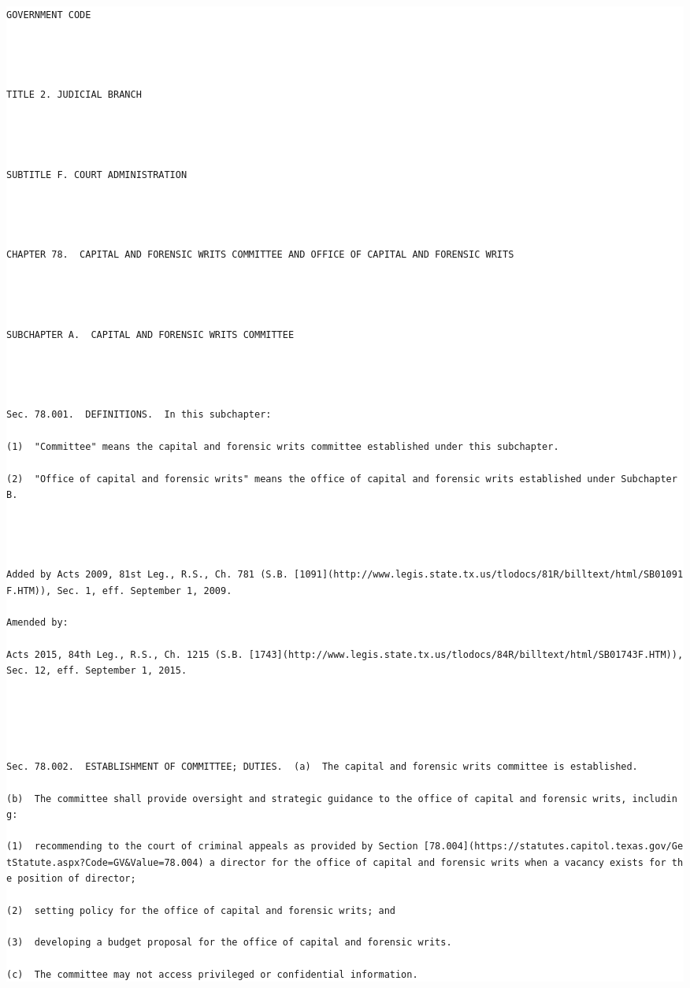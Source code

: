 ﻿
    
    
    	
    					
    
    
    GOVERNMENT CODE
    
      
    
    
    TITLE 2. JUDICIAL BRANCH
    
      
    
    
    SUBTITLE F. COURT ADMINISTRATION
    
      
    
    
    CHAPTER 78.  CAPITAL AND FORENSIC WRITS COMMITTEE AND OFFICE OF CAPITAL AND FORENSIC WRITS
    
      
    
    
    SUBCHAPTER A.  CAPITAL AND FORENSIC WRITS COMMITTEE
    
      
    
    
    Sec. 78.001.  DEFINITIONS.  In this subchapter:
    
    (1)  "Committee" means the capital and forensic writs committee established under this subchapter.
    
    (2)  "Office of capital and forensic writs" means the office of capital and forensic writs established under Subchapter B.
    
    
    
    
    Added by Acts 2009, 81st Leg., R.S., Ch. 781 (S.B. [1091](http://www.legis.state.tx.us/tlodocs/81R/billtext/html/SB01091F.HTM)), Sec. 1, eff. September 1, 2009.
    
    Amended by: 
    
    Acts 2015, 84th Leg., R.S., Ch. 1215 (S.B. [1743](http://www.legis.state.tx.us/tlodocs/84R/billtext/html/SB01743F.HTM)), Sec. 12, eff. September 1, 2015.
    
    
    
    
    
    Sec. 78.002.  ESTABLISHMENT OF COMMITTEE; DUTIES.  (a)  The capital and forensic writs committee is established.
    
    (b)  The committee shall provide oversight and strategic guidance to the office of capital and forensic writs, including: 
    
    (1)  recommending to the court of criminal appeals as provided by Section [78.004](https://statutes.capitol.texas.gov/GetStatute.aspx?Code=GV&Value=78.004) a director for the office of capital and forensic writs when a vacancy exists for the position of director;
    
    (2)  setting policy for the office of capital and forensic writs; and
    
    (3)  developing a budget proposal for the office of capital and forensic writs.
    
    (c)  The committee may not access privileged or confidential information.
    
    
    